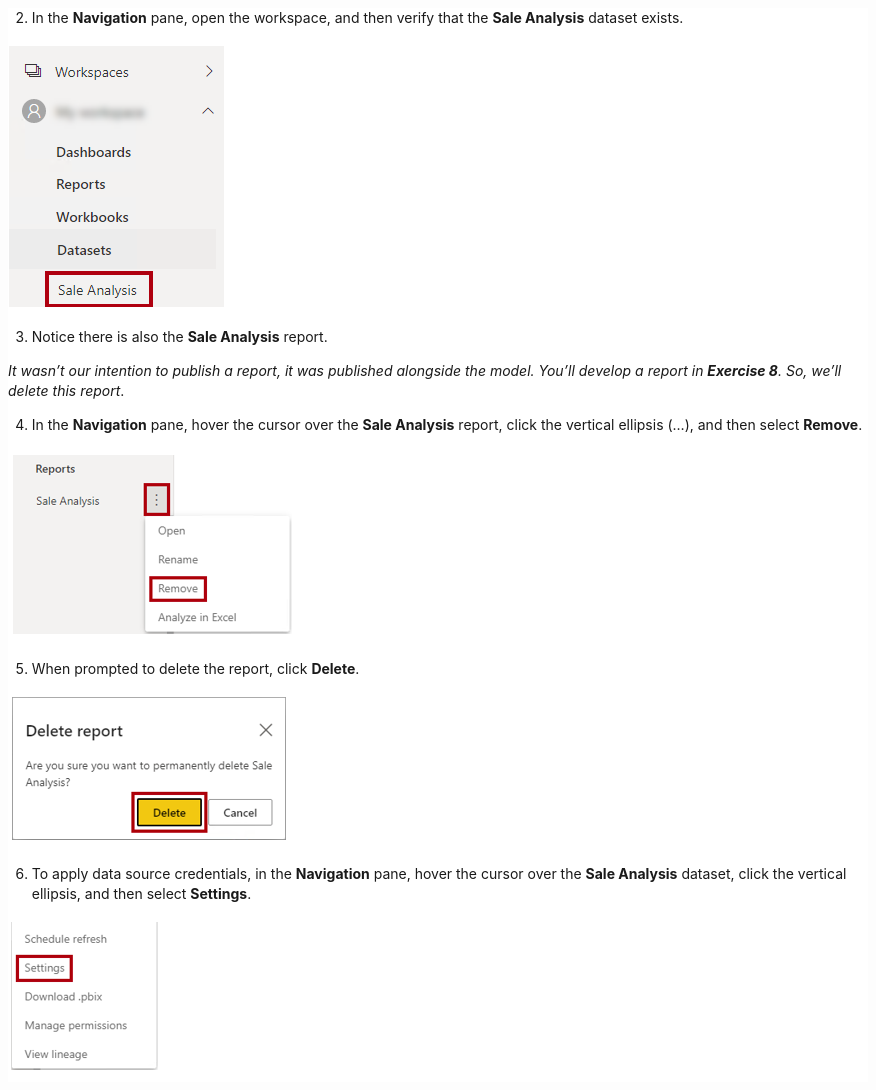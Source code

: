 2.	In the **Navigation** pane, open the workspace, and then verify that the **Sale Analysis** dataset exists.

   ![ws name.](media/07-02-030.png)
   
3.	Notice there is also the **Sale Analysis** report.

   *It wasn’t our intention to publish a report, it was published alongside the model. You’ll develop a report in **Exercise 8**. So, we’ll delete this report*.
   
4.	In the **Navigation** pane, hover the cursor over the **Sale Analysis** report, click the vertical ellipsis (…), and then select **Remove**.

   ![ws name.](media/07-02-019.png)
   
5.	When prompted to delete the report, click **Delete**.

   ![ws name.](media/07-02-020.png)
 
6.	To apply data source credentials, in the **Navigation** pane, hover the cursor over the **Sale Analysis** dataset, click the vertical ellipsis, and then select **Settings**.

   ![ws name.](media/07-02-021.png)
   